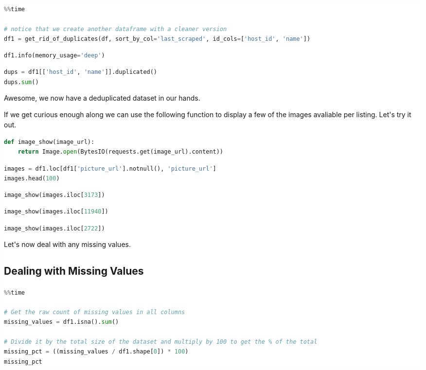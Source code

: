 
```python
%%time

# notice that we create another dataframe with a cleaner version
df1 = get_rid_of_duplicates(df, sort_by_col='last_scraped', id_cols=['host_id', 'name'])
```


```python
df1.info(memory_usage='deep')
```


```python
dups = df1[['host_id', 'name']].duplicated()
dups.sum()
```

Awesome, we now have a deduplicated dataset in our hands.

If we get curious enough along we can use the following function to display a few of the images avaliable per listing. Let's try it out.


```python
def image_show(image_url):
    return Image.open(BytesIO(requests.get(image_url).content))
```


```python
images = df1.loc[df1['picture_url'].notnull(), 'picture_url']
images.head(100)
```


```python
image_show(images.iloc[3173])
```


```python
image_show(images.iloc[11940])
```


```python
image_show(images.iloc[2722])
```

Let's now deal with any missing values.

## Dealing with Missing Values


```python
%%time

# Get the raw count of missing values in all columns
missing_values = df1.isna().sum()

# Divide it by the total size of the dataset and multiply by 100 to get the % of the total
missing_pct = ((missing_values / df1.shape[0]) * 100)
missing_pct
```
